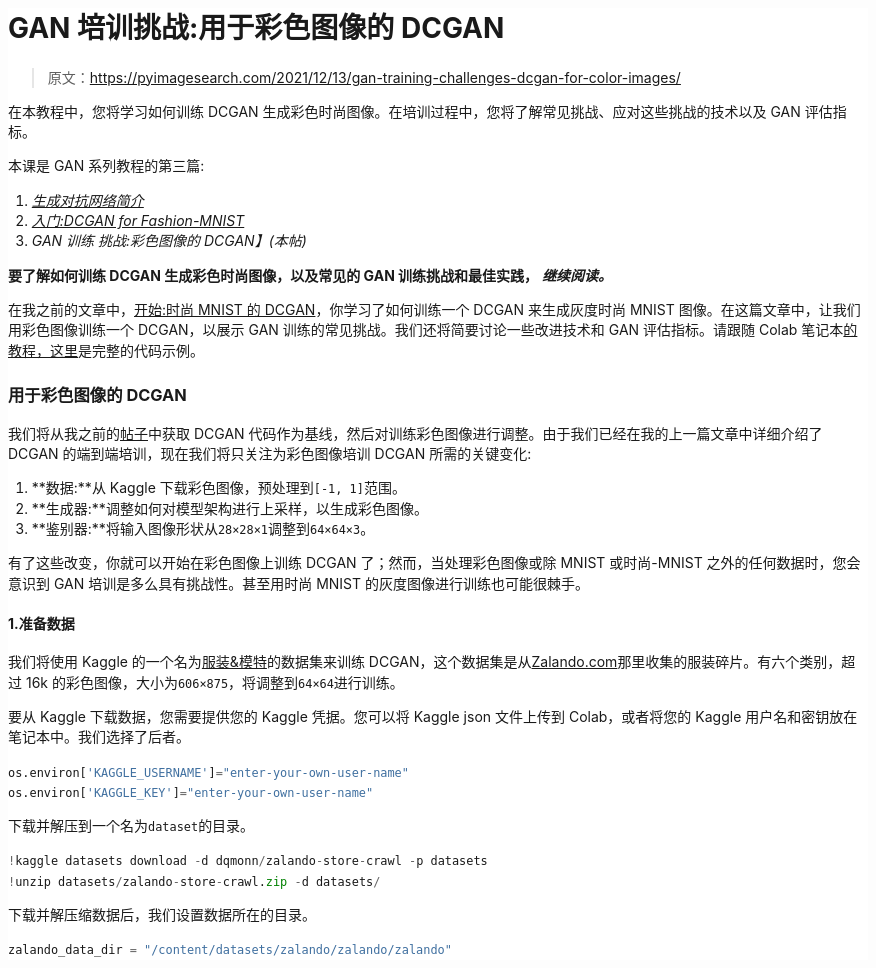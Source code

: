 # GAN 培训挑战:用于彩色图像的 DCGAN

> 原文：<https://pyimagesearch.com/2021/12/13/gan-training-challenges-dcgan-for-color-images/>

在本教程中，您将学习如何训练 DCGAN 生成彩色时尚图像。在培训过程中，您将了解常见挑战、应对这些挑战的技术以及 GAN 评估指标。

本课是 GAN 系列教程的第三篇:

1.  [*生成对抗网络简介*](https://pyimagesearch.com/2021/09/13/intro-to-generative-adversarial-networks-gans/)
2.  [*入门:DCGAN for Fashion-MNIST*](https://pyimagesearch.com/2021/11/11/get-started-dcgan-for-fashion-mnist/)
3.  *GAN 训练* *挑战:彩色图像的 DCGAN】(本帖)*

**要了解如何训练 DCGAN 生成彩色时尚图像，以及常见的 GAN 训练挑战和最佳实践，** ***继续阅读。***

在我之前的文章中，[开始:时尚 MNIST 的 DCGAN](https://pyimagesearch.com/2021/11/11/get-started-dcgan-for-fashion-mnist/)，你学习了如何训练一个 DCGAN 来生成灰度时尚 MNIST 图像。在这篇文章中，让我们用彩色图像训练一个 DCGAN，以展示 GAN 训练的常见挑战。我们还将简要讨论一些改进技术和 GAN 评估指标。请跟随 Colab 笔记本[的教程，这里](https://github.com/margaretmz/GANs-in-Art-and-Design/blob/main/3_dcgan_color_images.ipynb)是完整的代码示例。

### 用于彩色图像的 DCGAN

我们将从我之前的[帖子](https://pyimagesearch.com/2021/11/11/get-started-dcgan-for-fashion-mnist/)中获取 DCGAN 代码作为基线，然后对训练彩色图像进行调整。由于我们已经在我的上一篇文章中详细介绍了 DCGAN 的端到端培训，现在我们将只关注为彩色图像培训 DCGAN 所需的关键变化:

1.  **数据:**从 Kaggle 下载彩色图像，预处理到`[-1, 1]`范围。
2.  **生成器:**调整如何对模型架构进行上采样，以生成彩色图像。
3.  **鉴别器:**将输入图像形状从`28×28×1`调整到`64×64×3`。

有了这些改变，你就可以开始在彩色图像上训练 DCGAN 了；然而，当处理彩色图像或除 MNIST 或时尚-MNIST 之外的任何数据时，您会意识到 GAN 培训是多么具有挑战性。甚至用时尚 MNIST 的灰度图像进行训练也可能很棘手。

#### 1.准备数据

我们将使用 Kaggle 的一个名为[服装&模特](https://www.kaggle.com/dqmonn/zalando-store-crawl)的数据集来训练 DCGAN，这个数据集是从[Zalando.com](http://zalando.com)那里收集的服装碎片。有六个类别，超过 16k 的彩色图像，大小为`606×875`，将调整到`64×64`进行训练。

要从 Kaggle 下载数据，您需要提供您的 Kaggle 凭据。您可以将 Kaggle json 文件上传到 Colab，或者将您的 Kaggle 用户名和密钥放在笔记本中。我们选择了后者。

```py
os.environ['KAGGLE_USERNAME']="enter-your-own-user-name" 
os.environ['KAGGLE_KEY']="enter-your-own-user-name" 
```

下载并解压到一个名为`dataset`的目录。

```py
!kaggle datasets download -d dqmonn/zalando-store-crawl -p datasets
!unzip datasets/zalando-store-crawl.zip -d datasets/
```

下载并解压缩数据后，我们设置数据所在的目录。

```py
zalando_data_dir = "/content/datasets/zalando/zalando/zalando"
```
